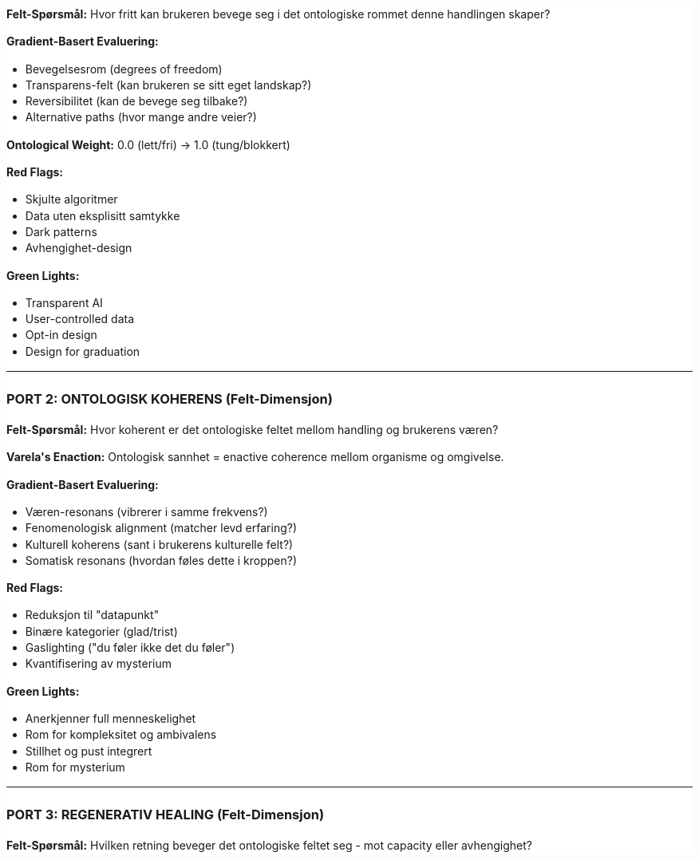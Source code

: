 **Felt-Spørsmål:** Hvor fritt kan brukeren bevege seg i det ontologiske rommet denne handlingen skaper?

**Gradient-Basert Evaluering:**
- Bevegelsesrom (degrees of freedom)
- Transparens-felt (kan brukeren se sitt eget landskap?)
- Reversibilitet (kan de bevege seg tilbake?)
- Alternative paths (hvor mange andre veier?)

**Ontological Weight:** 0.0 (lett/fri) → 1.0 (tung/blokkert)

**Red Flags:**
- Skjulte algoritmer
- Data uten eksplisitt samtykke
- Dark patterns
- Avhengighet-design

**Green Lights:**
- Transparent AI
- User-controlled data
- Opt-in design
- Design for graduation

---

### PORT 2: ONTOLOGISK KOHERENS (Felt-Dimensjon)

**Felt-Spørsmål:** Hvor koherent er det ontologiske feltet mellom handling og brukerens væren?

**Varela's Enaction:** Ontologisk sannhet = enactive coherence mellom organisme og omgivelse.

**Gradient-Basert Evaluering:**
- Væren-resonans (vibrerer i samme frekvens?)
- Fenomenologisk alignment (matcher levd erfaring?)
- Kulturell koherens (sant i brukerens kulturelle felt?)
- Somatisk resonans (hvordan føles dette i kroppen?)

**Red Flags:**
- Reduksjon til "datapunkt"
- Binære kategorier (glad/trist)
- Gaslighting ("du føler ikke det du føler")
- Kvantifisering av mysterium

**Green Lights:**
- Anerkjenner full menneskelighet
- Rom for kompleksitet og ambivalens
- Stillhet og pust integrert
- Rom for mysterium

---

### PORT 3: REGENERATIV HEALING (Felt-Dimensjon)

**Felt-Spørsmål:** Hvilken retning beveger det ontologiske feltet seg - mot capacity eller avhengighet?
